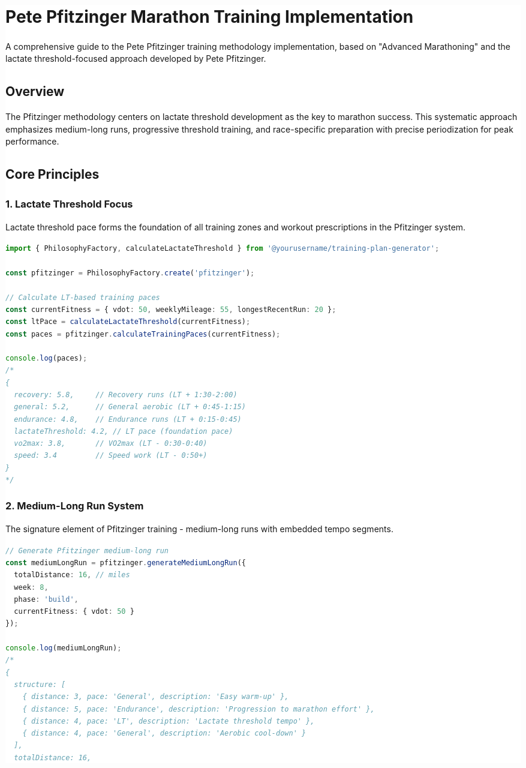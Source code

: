 # Pete Pfitzinger Marathon Training Implementation

A comprehensive guide to the Pete Pfitzinger training methodology implementation, based on "Advanced Marathoning" and the lactate threshold-focused approach developed by Pete Pfitzinger.

## Overview

The Pfitzinger methodology centers on lactate threshold development as the key to marathon success. This systematic approach emphasizes medium-long runs, progressive threshold training, and race-specific preparation with precise periodization for peak performance.

## Core Principles

### 1. Lactate Threshold Focus
Lactate threshold pace forms the foundation of all training zones and workout prescriptions in the Pfitzinger system.

```typescript
import { PhilosophyFactory, calculateLactateThreshold } from '@yourusername/training-plan-generator';

const pfitzinger = PhilosophyFactory.create('pfitzinger');

// Calculate LT-based training paces
const currentFitness = { vdot: 50, weeklyMileage: 55, longestRecentRun: 20 };
const ltPace = calculateLactateThreshold(currentFitness);
const paces = pfitzinger.calculateTrainingPaces(currentFitness);

console.log(paces);
/*
{
  recovery: 5.8,     // Recovery runs (LT + 1:30-2:00)
  general: 5.2,      // General aerobic (LT + 0:45-1:15) 
  endurance: 4.8,    // Endurance runs (LT + 0:15-0:45)
  lactateThreshold: 4.2, // LT pace (foundation pace)
  vo2max: 3.8,       // VO2max (LT - 0:30-0:40)
  speed: 3.4         // Speed work (LT - 0:50+)
}
*/
```

### 2. Medium-Long Run System
The signature element of Pfitzinger training - medium-long runs with embedded tempo segments.

```typescript
// Generate Pfitzinger medium-long run
const mediumLongRun = pfitzinger.generateMediumLongRun({
  totalDistance: 16, // miles
  week: 8,
  phase: 'build',
  currentFitness: { vdot: 50 }
});

console.log(mediumLongRun);
/*
{
  structure: [
    { distance: 3, pace: 'General', description: 'Easy warm-up' },
    { distance: 5, pace: 'Endurance', description: 'Progression to marathon effort' },
    { distance: 4, pace: 'LT', description: 'Lactate threshold tempo' },
    { distance: 4, pace: 'General', description: 'Aerobic cool-down' }
  ],
  totalDistance: 16,
```